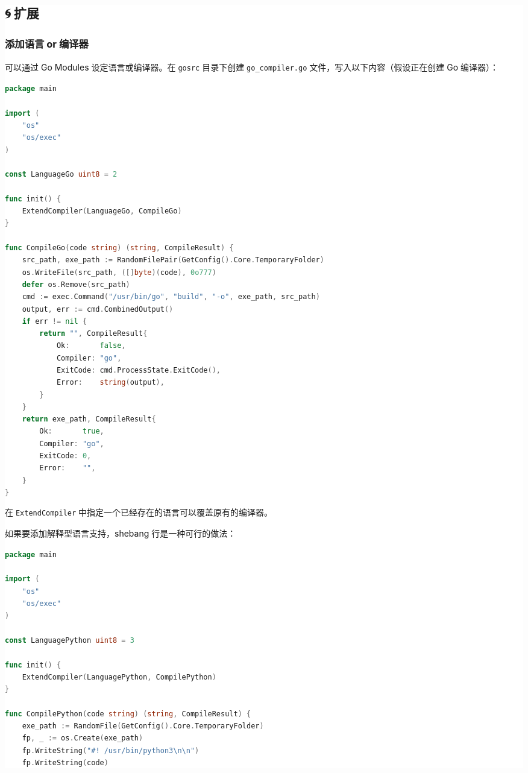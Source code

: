 ## 🌀 扩展

### 添加语言 or 编译器

可以通过 Go Modules 设定语言或编译器。在 `gosrc` 目录下创建 `go_compiler.go` 文件，写入以下内容（假设正在创建 Go 编译器）：
```go
package main

import (
    "os"
    "os/exec"
)

const LanguageGo uint8 = 2

func init() {
    ExtendCompiler(LanguageGo, CompileGo)
}

func CompileGo(code string) (string, CompileResult) {
    src_path, exe_path := RandomFilePair(GetConfig().Core.TemporaryFolder)
	os.WriteFile(src_path, ([]byte)(code), 0o777)
	defer os.Remove(src_path)
    cmd := exec.Command("/usr/bin/go", "build", "-o", exe_path, src_path)
	output, err := cmd.CombinedOutput()
	if err != nil {
		return "", CompileResult{
			Ok:       false,
			Compiler: "go",
			ExitCode: cmd.ProcessState.ExitCode(),
			Error:    string(output),
		}
	}
	return exe_path, CompileResult{
		Ok:       true,
		Compiler: "go",
		ExitCode: 0,
		Error:    "",
	}
}
```

在 `ExtendCompiler` 中指定一个已经存在的语言可以覆盖原有的编译器。

如果要添加解释型语言支持，shebang 行是一种可行的做法：
```go
package main

import (
    "os"
    "os/exec"
)

const LanguagePython uint8 = 3

func init() {
    ExtendCompiler(LanguagePython, CompilePython)
}

func CompilePython(code string) (string, CompileResult) {
    exe_path := RandomFile(GetConfig().Core.TemporaryFolder)
    fp, _ := os.Create(exe_path)
    fp.WriteString("#! /usr/bin/python3\n\n")
    fp.WriteString(code)
```